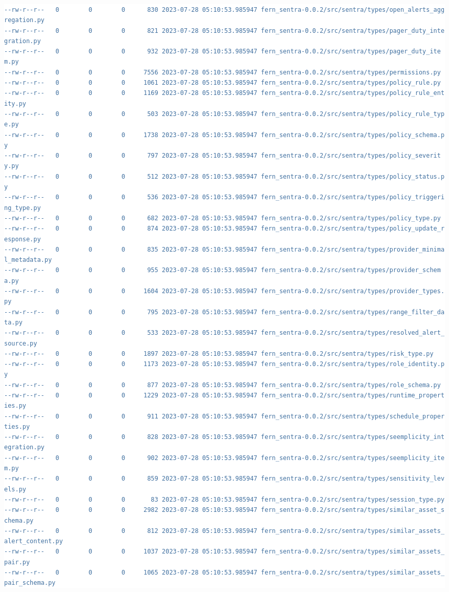 ```diff
--rw-r--r--   0        0        0      830 2023-07-28 05:10:53.985947 fern_sentra-0.0.2/src/sentra/types/open_alerts_aggregation.py
--rw-r--r--   0        0        0      821 2023-07-28 05:10:53.985947 fern_sentra-0.0.2/src/sentra/types/pager_duty_integration.py
--rw-r--r--   0        0        0      932 2023-07-28 05:10:53.985947 fern_sentra-0.0.2/src/sentra/types/pager_duty_item.py
--rw-r--r--   0        0        0     7556 2023-07-28 05:10:53.985947 fern_sentra-0.0.2/src/sentra/types/permissions.py
--rw-r--r--   0        0        0     1061 2023-07-28 05:10:53.985947 fern_sentra-0.0.2/src/sentra/types/policy_rule.py
--rw-r--r--   0        0        0     1169 2023-07-28 05:10:53.985947 fern_sentra-0.0.2/src/sentra/types/policy_rule_entity.py
--rw-r--r--   0        0        0      503 2023-07-28 05:10:53.985947 fern_sentra-0.0.2/src/sentra/types/policy_rule_type.py
--rw-r--r--   0        0        0     1738 2023-07-28 05:10:53.985947 fern_sentra-0.0.2/src/sentra/types/policy_schema.py
--rw-r--r--   0        0        0      797 2023-07-28 05:10:53.985947 fern_sentra-0.0.2/src/sentra/types/policy_severity.py
--rw-r--r--   0        0        0      512 2023-07-28 05:10:53.985947 fern_sentra-0.0.2/src/sentra/types/policy_status.py
--rw-r--r--   0        0        0      536 2023-07-28 05:10:53.985947 fern_sentra-0.0.2/src/sentra/types/policy_triggering_type.py
--rw-r--r--   0        0        0      682 2023-07-28 05:10:53.985947 fern_sentra-0.0.2/src/sentra/types/policy_type.py
--rw-r--r--   0        0        0      874 2023-07-28 05:10:53.985947 fern_sentra-0.0.2/src/sentra/types/policy_update_response.py
--rw-r--r--   0        0        0      835 2023-07-28 05:10:53.985947 fern_sentra-0.0.2/src/sentra/types/provider_minimal_metadata.py
--rw-r--r--   0        0        0      955 2023-07-28 05:10:53.985947 fern_sentra-0.0.2/src/sentra/types/provider_schema.py
--rw-r--r--   0        0        0     1604 2023-07-28 05:10:53.985947 fern_sentra-0.0.2/src/sentra/types/provider_types.py
--rw-r--r--   0        0        0      795 2023-07-28 05:10:53.985947 fern_sentra-0.0.2/src/sentra/types/range_filter_data.py
--rw-r--r--   0        0        0      533 2023-07-28 05:10:53.985947 fern_sentra-0.0.2/src/sentra/types/resolved_alert_source.py
--rw-r--r--   0        0        0     1897 2023-07-28 05:10:53.985947 fern_sentra-0.0.2/src/sentra/types/risk_type.py
--rw-r--r--   0        0        0     1173 2023-07-28 05:10:53.985947 fern_sentra-0.0.2/src/sentra/types/role_identity.py
--rw-r--r--   0        0        0      877 2023-07-28 05:10:53.985947 fern_sentra-0.0.2/src/sentra/types/role_schema.py
--rw-r--r--   0        0        0     1229 2023-07-28 05:10:53.985947 fern_sentra-0.0.2/src/sentra/types/runtime_properties.py
--rw-r--r--   0        0        0      911 2023-07-28 05:10:53.985947 fern_sentra-0.0.2/src/sentra/types/schedule_properties.py
--rw-r--r--   0        0        0      828 2023-07-28 05:10:53.985947 fern_sentra-0.0.2/src/sentra/types/seemplicity_integration.py
--rw-r--r--   0        0        0      902 2023-07-28 05:10:53.985947 fern_sentra-0.0.2/src/sentra/types/seemplicity_item.py
--rw-r--r--   0        0        0      859 2023-07-28 05:10:53.985947 fern_sentra-0.0.2/src/sentra/types/sensitivity_levels.py
--rw-r--r--   0        0        0       83 2023-07-28 05:10:53.985947 fern_sentra-0.0.2/src/sentra/types/session_type.py
--rw-r--r--   0        0        0     2982 2023-07-28 05:10:53.985947 fern_sentra-0.0.2/src/sentra/types/similar_asset_schema.py
--rw-r--r--   0        0        0      812 2023-07-28 05:10:53.985947 fern_sentra-0.0.2/src/sentra/types/similar_assets_alert_content.py
--rw-r--r--   0        0        0     1037 2023-07-28 05:10:53.985947 fern_sentra-0.0.2/src/sentra/types/similar_assets_pair.py
--rw-r--r--   0        0        0     1065 2023-07-28 05:10:53.985947 fern_sentra-0.0.2/src/sentra/types/similar_assets_pair_schema.py
```